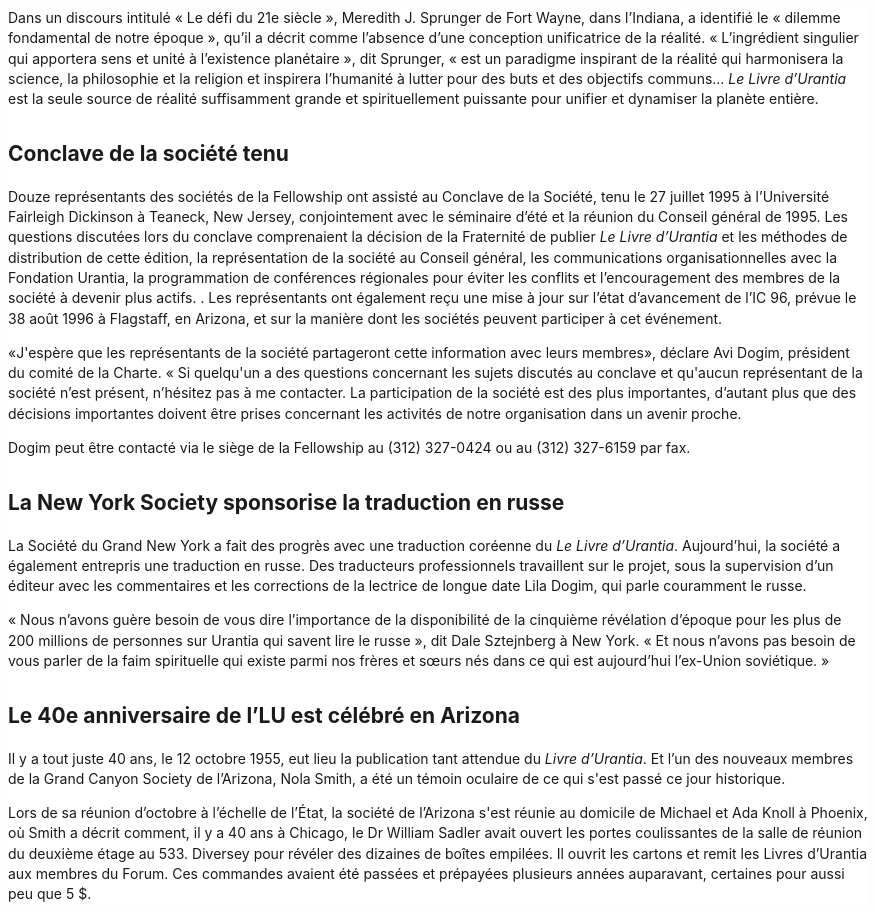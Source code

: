 
Dans un discours intitulé « Le défi du 21e siècle », Meredith J. Sprunger de Fort Wayne, dans l’Indiana, a identifié le « dilemme fondamental de notre époque », qu’il a décrit comme l’absence d’une conception unificatrice de la réalité. « L’ingrédient singulier qui apportera sens et unité à l’existence planétaire », dit Sprunger, « est un paradigme inspirant de la réalité qui harmonisera la science, la philosophie et la religion et inspirera l’humanité à lutter pour des buts et des objectifs communs... _Le Livre d’Urantia_ est la seule source de réalité suffisamment grande et spirituellement puissante pour unifier et dynamiser la planète entière.

## Conclave de la société tenu

Douze représentants des sociétés de la Fellowship ont assisté au Conclave de la Société, tenu le 27 juillet 1995 à l’Université Fairleigh Dickinson à Teaneck, New Jersey, conjointement avec le séminaire d’été et la réunion du Conseil général de 1995. Les questions discutées lors du conclave comprenaient la décision de la Fraternité de publier _Le Livre d’Urantia_ et les méthodes de distribution de cette édition, la représentation de la société au Conseil général, les communications organisationnelles avec la Fondation Urantia, la programmation de conférences régionales pour éviter les conflits et l’encouragement des membres de la société à devenir plus actifs. . Les représentants ont également reçu une mise à jour sur l’état d’avancement de l’IC 96, prévue le 38 août 1996 à Flagstaff, en Arizona, et sur la manière dont les sociétés peuvent participer à cet événement.

«J'espère que les représentants de la société partageront cette information avec leurs membres», déclare Avi Dogim, président du comité de la Charte. « Si quelqu'un a des questions concernant les sujets discutés au conclave et qu'aucun représentant de la société n’est présent, n’hésitez pas à me contacter. La participation de la société est des plus importantes, d’autant plus que des décisions importantes doivent être prises concernant les activités de notre organisation dans un avenir proche.

Dogim peut être contacté via le siège de la Fellowship au (312) 327-0424 ou au (312) 327-6159 par fax.

## La New York Society sponsorise la traduction en russe

La Société du Grand New York a fait des progrès avec une traduction coréenne du _Le Livre d’Urantia_. Aujourd’hui, la société a également entrepris une traduction en russe. Des traducteurs professionnels travaillent sur le projet, sous la supervision d’un éditeur avec les commentaires et les corrections de la lectrice de longue date Lila Dogim, qui parle couramment le russe.

« Nous n’avons guère besoin de vous dire l’importance de la disponibilité de la cinquième révélation d’époque pour les plus de 200 millions de personnes sur Urantia qui savent lire le russe », dit Dale Sztejnberg à New York. « Et nous n’avons pas besoin de vous parler de la faim spirituelle qui existe parmi nos frères et sœurs nés dans ce qui est aujourd’hui l’ex-Union soviétique. »

## Le 40e anniversaire de l’LU est célébré en Arizona

Il y a tout juste 40 ans, le 12 octobre 1955, eut lieu la publication tant attendue du _Livre d’Urantia_. Et l’un des nouveaux membres de la Grand Canyon Society de l’Arizona, Nola Smith, a été un témoin oculaire de ce qui s'est passé ce jour historique.

Lors de sa réunion d’octobre à l’échelle de l’État, la société de l’Arizona s'est réunie au domicile de Michael et Ada Knoll à Phoenix, où Smith a décrit comment, il y a 40 ans à Chicago, le Dr William Sadler avait ouvert les portes coulissantes de la salle de réunion du deuxième étage au 533. Diversey pour révéler des dizaines de boîtes empilées. Il ouvrit les cartons et remit les Livres d’Urantia aux membres du Forum. Ces commandes avaient été passées et prépayées plusieurs années auparavant, certaines pour aussi peu que 5 $.
